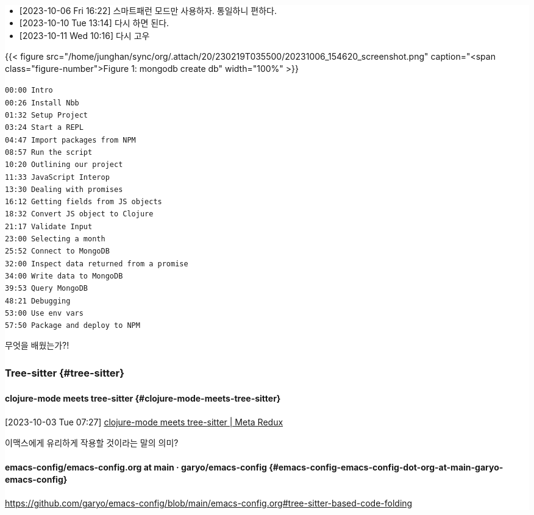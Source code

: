 -   <span class="timestamp-wrapper"><span class="timestamp">[2023-10-06 Fri 16:22] </span></span> 스마트패런 모드만 사용하자. 통일하니 편하다.
-   <span class="timestamp-wrapper"><span class="timestamp">[2023-10-10 Tue 13:14] </span></span> 다시 하면 된다.
-   <span class="timestamp-wrapper"><span class="timestamp">[2023-10-11 Wed 10:16] </span></span> 다시 고우

{{< figure src="/home/junghan/sync/org/.attach/20/230219T035500/20231006_154620_screenshot.png" caption="<span class=\"figure-number\">Figure 1: </span>mongodb create db" width="100%" >}}

```text
00:00 Intro
00:26 Install Nbb
01:32 Setup Project
03:24 Start a REPL
04:47 Import packages from NPM
08:57 Run the script
10:20 Outlining our project
11:33 JavaScript Interop
13:30 Dealing with promises
16:12 Getting fields from JS objects
18:32 Convert JS object to Clojure
21:17 Validate Input
23:00 Selecting a month
25:52 Connect to MongoDB
32:00 Inspect data returned from a promise
34:00 Write data to MongoDB
39:53 Query MongoDB
48:21 Debugging
53:00 Use env vars
57:50 Package and deploy to NPM
```

무엇을 배웠는가?!


### Tree-sitter {#tree-sitter}




#### clojure-mode meets tree-sitter {#clojure-mode-meets-tree-sitter}

<span class="timestamp-wrapper"><span class="timestamp">[2023-10-03 Tue 07:27]</span></span> [clojure-mode meets tree-sitter | Meta Redux](https://metaredux.com/posts/2023/03/12/clojure-mode-meets-tree-sitter.html)

이맥스에게 유리하게 작용할 것이라는 말의 의미?


#### emacs-config/emacs-config.org at main · garyo/emacs-config {#emacs-config-emacs-config-dot-org-at-main-garyo-emacs-config}

<https://github.com/garyo/emacs-config/blob/main/emacs-config.org#tree-sitter-based-code-folding>
